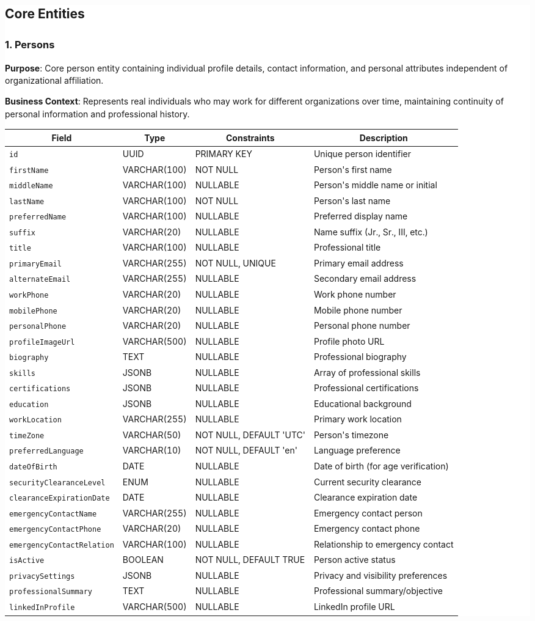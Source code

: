 
## Core Entities

### 1. Persons

**Purpose**: Core person entity containing individual profile details, contact information, and personal attributes independent of organizational affiliation.

**Business Context**: Represents real individuals who may work for different organizations over time, maintaining continuity of personal information and professional history.

| Field | Type | Constraints | Description |
|-------|------|-------------|-------------|
| `id` | UUID | PRIMARY KEY | Unique person identifier |
| `firstName` | VARCHAR(100) | NOT NULL | Person's first name |
| `middleName` | VARCHAR(100) | NULLABLE | Person's middle name or initial |
| `lastName` | VARCHAR(100) | NOT NULL | Person's last name |
| `preferredName` | VARCHAR(100) | NULLABLE | Preferred display name |
| `suffix` | VARCHAR(20) | NULLABLE | Name suffix (Jr., Sr., III, etc.) |
| `title` | VARCHAR(100) | NULLABLE | Professional title |
| `primaryEmail` | VARCHAR(255) | NOT NULL, UNIQUE | Primary email address |
| `alternateEmail` | VARCHAR(255) | NULLABLE | Secondary email address |
| `workPhone` | VARCHAR(20) | NULLABLE | Work phone number |
| `mobilePhone` | VARCHAR(20) | NULLABLE | Mobile phone number |
| `personalPhone` | VARCHAR(20) | NULLABLE | Personal phone number |
| `profileImageUrl` | VARCHAR(500) | NULLABLE | Profile photo URL |
| `biography` | TEXT | NULLABLE | Professional biography |
| `skills` | JSONB | NULLABLE | Array of professional skills |
| `certifications` | JSONB | NULLABLE | Professional certifications |
| `education` | JSONB | NULLABLE | Educational background |
| `workLocation` | VARCHAR(255) | NULLABLE | Primary work location |
| `timeZone` | VARCHAR(50) | NOT NULL, DEFAULT 'UTC' | Person's timezone |
| `preferredLanguage` | VARCHAR(10) | NOT NULL, DEFAULT 'en' | Language preference |
| `dateOfBirth` | DATE | NULLABLE | Date of birth (for age verification) |
| `securityClearanceLevel` | ENUM | NULLABLE | Current security clearance |
| `clearanceExpirationDate` | DATE | NULLABLE | Clearance expiration date |
| `emergencyContactName` | VARCHAR(255) | NULLABLE | Emergency contact person |
| `emergencyContactPhone` | VARCHAR(20) | NULLABLE | Emergency contact phone |
| `emergencyContactRelation` | VARCHAR(100) | NULLABLE | Relationship to emergency contact |
| `isActive` | BOOLEAN | NOT NULL, DEFAULT TRUE | Person active status |
| `privacySettings` | JSONB | NULLABLE | Privacy and visibility preferences |
| `professionalSummary` | TEXT | NULLABLE | Professional summary/objective |
| `linkedInProfile` | VARCHAR(500) | NULLABLE | LinkedIn profile URL |
